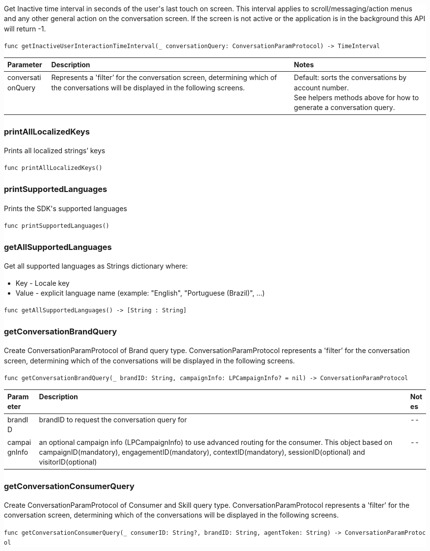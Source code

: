 Get Inactive time interval in seconds of the user's last touch on screen. This interval applies to scroll/messaging/action menus and any other general action on the conversation screen.
If the screen is not active or the application is in the background this API will return -1.

`func getInactiveUserInteractionTimeInterval(_ conversationQuery: ConversationParamProtocol) -> TimeInterval`

| Parameter | Description | Notes |
| :--- | :--- | :--- |
| conversationQuery | Represents a 'filter’ for the conversation screen, determining which of the conversations will be displayed in the following screens. | Default: sorts the conversations by account number. <br> See helpers methods above for how to generate a conversation query. |



### printAllLocalizedKeys

Prints all localized strings’ keys

`func printAllLocalizedKeys()`

### printSupportedLanguages

Prints the SDK's supported languages

`func printSupportedLanguages()`

### getAllSupportedLanguages

Get all supported languages as Strings dictionary where:

* Key - Locale key
* Value - explicit language name (example: "English", "Portuguese (Brazil)", ...)

`func getAllSupportedLanguages() -> [String : String]`


### getConversationBrandQuery

Create ConversationParamProtocol of Brand query type.
ConversationParamProtocol represents a 'filter’ for the conversation screen, determining which of the conversations will be displayed in the following screens.

`func getConversationBrandQuery(_ brandID: String, campaignInfo: LPCampaignInfo? = nil) -> ConversationParamProtocol`

| Parameter | Description | Notes |
| :--- | :--- | :--- |
| brandID | brandID to request the conversation query for | -- |
| campaignInfo | an optional campaign info (LPCampaignInfo) to use advanced routing for the consumer. This object based on campaignID(mandatory), engagementID(mandatory), contextID(mandatory), sessionID(optional) and visitorID(optional) |  -- |

### getConversationConsumerQuery

Create ConversationParamProtocol of Consumer and Skill query type.
ConversationParamProtocol represents a 'filter’ for the conversation screen, determining which of the conversations will be displayed in the following screens.

`func getConversationConsumerQuery(_ consumerID: String?, brandID: String, agentToken: String) -> ConversationParamProtocol`
